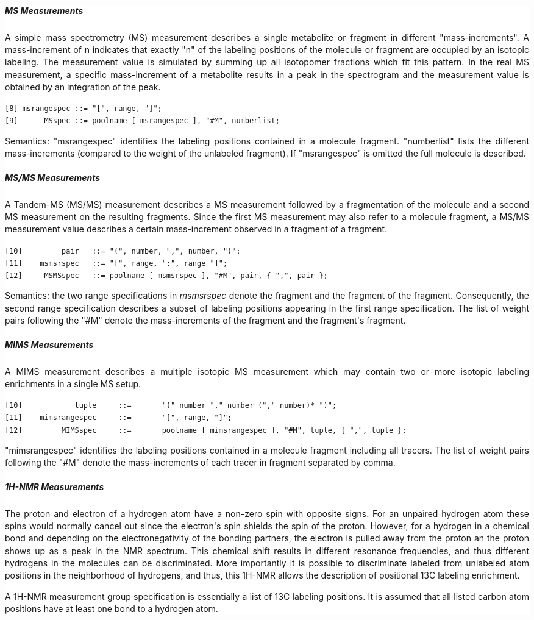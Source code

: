 ##### MS Measurements
<p align="justify"> A simple mass spectrometry (MS) measurement describes a single metabolite or fragment in different "mass-increments". A mass-increment of n indicates that exactly "n" of the labeling positions of the molecule or fragment are occupied by an isotopic labeling. The measurement value is simulated by summing up all isotopomer fractions which fit this pattern. In the real MS measurement, a specific mass-increment of a metabolite results in a peak in the spectrogram and the measurement value is obtained by an integration of the peak.</p>

	[8]	msrangespec	::=	"[", range, "]";	 
	[9]	     MSspec	::=	poolname [ msrangespec ], "#M", numberlist; 

<p align="justify">Semantics: "msrangespec" identifies the labeling positions contained in a molecule fragment. "numberlist" lists the different mass-increments (compared to the weight of the unlabeled fragment). If "msrangespec" is omitted the full molecule is described.</p>

##### MS/MS Measurements
<p align="justify"> A Tandem-MS (MS/MS) measurement describes a MS measurement followed by a fragmentation of the molecule and a second MS measurement on the resulting fragments. Since the first MS measurement may also refer to a molecule fragment, a MS/MS measurement value describes a certain mass-increment observed in a fragment of a fragment.</p>

	[10]	     pair	::=	"(", number, ",", number, ")";	 
	[11]	msmsrspec	::=	"[", range, ":", range "]";	 
	[12]	 MSMSspec	::=	poolname [ msmsrspec ], "#M", pair, { ",", pair }; 

<p align="justify"> Semantics: the two range specifications in <i>msmsrspec</i> denote the fragment and the fragment of the fragment. Consequently, the second range specification describes a subset of labeling positions appearing in the first range specification. The list of weight pairs following the "#M" denote the mass-increments of the fragment and the fragment's fragment. </p>

##### MIMS Measurements
<p align="justify"> A MIMS measurement describes a multiple isotopic MS measurement which may contain two or more isotopic labeling enrichments in a single MS setup.</p>

	[10]	        tuple  	  ::=       "(" number "," number ("," number)* ")";
	[11]	mimsrangespec	  ::=	    "[", range, "]";
	[12]	     MIMSspec	  ::=	    poolname [ mimsrangespec ], "#M", tuple, { ",", tuple }; 

<p align="justify"> "mimsrangespec" identifies the labeling positions contained in a molecule fragment including all tracers. The list of weight pairs following the "#M" denote the mass-increments of each tracer in fragment separated by comma. </p>

##### 1H-NMR Measurements

<p align="justify">The proton and electron of a hydrogen atom have a non-zero spin with opposite signs. For an unpaired hydrogen atom these spins would normally cancel out since the electron's spin shields the spin of the proton. However, for a hydrogen in a chemical bond and depending on the electronegativity of the bonding partners, the electron is pulled away from the proton an the proton shows up as a peak in the NMR spectrum. This chemical shift results in different resonance frequencies, and thus different hydrogens in the molecules can be discriminated. More importantly it is possible to discriminate labeled from unlabeled atom positions in the neighborhood of hydrogens, and thus, this 1H-NMR allows the description of positional 13C labeling enrichment.</p>

<p align="justify">A 1H-NMR measurement group specification is essentially a list of 13C labeling positions. It is assumed that all listed carbon atom positions have at least one bond to a hydrogen atom.</p>
	
